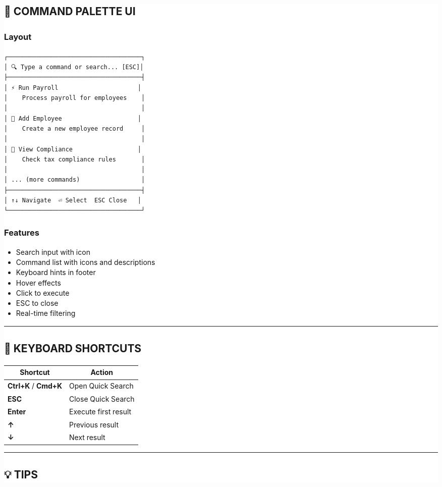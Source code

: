 
## 🎨 **COMMAND PALETTE UI**

### **Layout**
```
┌─────────────────────────────────────┐
│ 🔍 Type a command or search... [ESC]│
├─────────────────────────────────────┤
│ ⚡ Run Payroll                      │
│    Process payroll for employees    │
│                                     │
│ 👥 Add Employee                     │
│    Create a new employee record     │
│                                     │
│ 📄 View Compliance                  │
│    Check tax compliance rules       │
│                                     │
│ ... (more commands)                 │
├─────────────────────────────────────┤
│ ↑↓ Navigate  ⏎ Select  ESC Close   │
└─────────────────────────────────────┘
```

### **Features**
- Search input with icon
- Command list with icons and descriptions
- Keyboard hints in footer
- Hover effects
- Click to execute
- ESC to close
- Real-time filtering

---

## 🚀 **KEYBOARD SHORTCUTS**

| Shortcut | Action |
|----------|--------|
| **Ctrl+K** / **Cmd+K** | Open Quick Search |
| **ESC** | Close Quick Search |
| **Enter** | Execute first result |
| **↑** | Previous result |
| **↓** | Next result |

---

## 💡 **TIPS**
